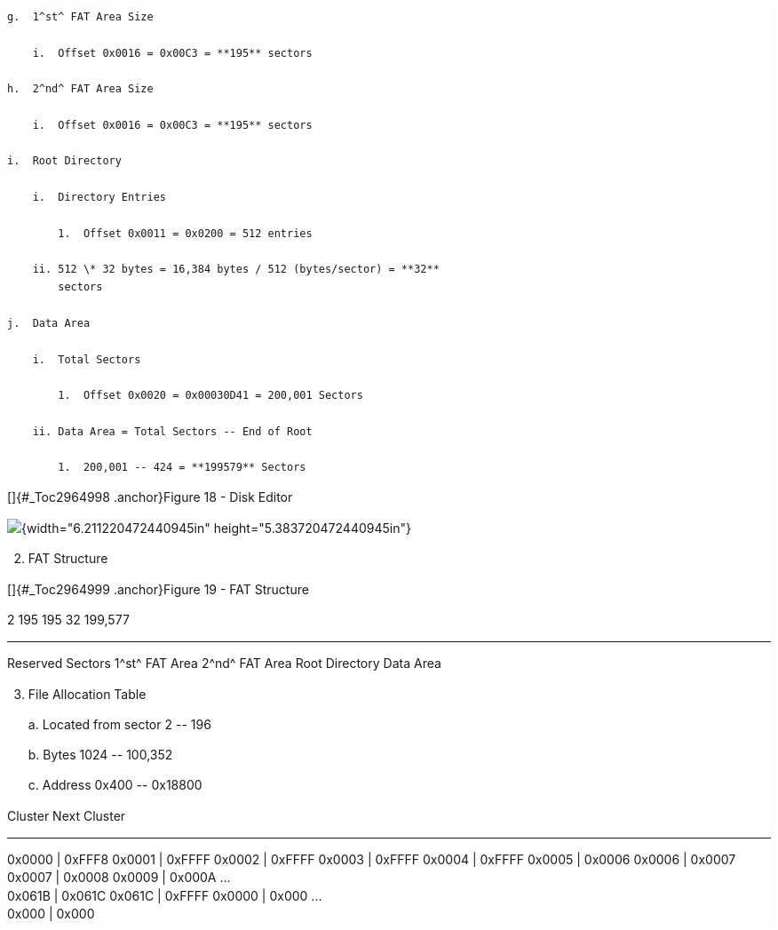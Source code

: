     g.  1^st^ FAT Area Size

        i.  Offset 0x0016 = 0x00C3 = **195** sectors

    h.  2^nd^ FAT Area Size

        i.  Offset 0x0016 = 0x00C3 = **195** sectors

    i.  Root Directory

        i.  Directory Entries

            1.  Offset 0x0011 = 0x0200 = 512 entries

        ii. 512 \* 32 bytes = 16,384 bytes / 512 (bytes/sector) = **32**
            sectors

    j.  Data Area

        i.  Total Sectors

            1.  Offset 0x0020 = 0x00030D41 = 200,001 Sectors

        ii. Data Area = Total Sectors -- End of Root

            1.  200,001 -- 424 = **199579** Sectors

[]{#_Toc2964998 .anchor}Figure 18 - Disk Editor

![](media/image18.png){width="6.211220472440945in"
height="5.383720472440945in"}

2.  FAT Structure

[]{#_Toc2964999 .anchor}Figure 19 - FAT Structure

  2                  195              195              32               199,577
  ------------------ ---------------- ---------------- ---------------- -----------
  Reserved Sectors   1^st^ FAT Area   2^nd^ FAT Area   Root Directory   Data Area

3.  File Allocation Table

    a.  Located from sector 2 -- 196

    b.  Bytes 1024 -- 100,352

    c.  Address 0x400 -- 0x18800

  Cluster   Next Cluster
  --------- --------------
  0x0000 | 0xFFF8
  0x0001 | 0xFFFF
  0x0002 | 0xFFFF
  0x0003 | 0xFFFF
  0x0004 | 0xFFFF
  0x0005 | 0x0006
  0x0006 | 0x0007
  0x0007 | 0x0008
  0x0009 | 0x000A
  \...      
  0x061B | 0x061C
  0x061C | 0xFFFF
  0x0000 | 0x000
  ...       
  0x000  | 0x000
